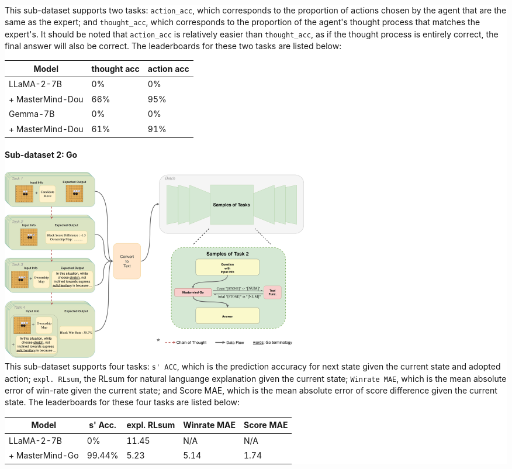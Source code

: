 This sub-dataset supports two tasks: `action_acc`, which corresponds to the proportion of actions chosen by the agent that are the same as the expert; and `thought_acc`, which corresponds to the proportion of the agent's thought process that matches the expert's. It should be noted that `action_acc` is relatively easier than `thought_acc`, as if the thought process is entirely correct, the final answer will also be correct. The leaderboards for these two tasks are listed below:

| Model            | thought acc | action acc |
| ---------------- | ----------- | ---------- |
| LLaMA-2-7B       | 0%          | 0%         |
| + MasterMind-Dou | 66%         | 95%        |
| Gemma-7B         | 0%          | 0%         |
| + MasterMind-Dou | 61%         | 91%        |

#### Sub-dataset 2: Go
<img src="./README.assets/go_pipeline.png" style="zoom: 50%;" /> <br>
This sub-dataset supports four tasks: `s' ACC`, which is the prediction accuracy for next state given the current state and adopted action;  `expl. RLsum`, the RLsum for natural languange explanation given the current state; `Winrate MAE`, which is the mean absolute error of win-rate given the current state; and Score MAE, which is the mean absolute error of score difference given the current state. The leaderboards for these four tasks are listed below:

| Model           | s' Acc. | expl. RLsum | Winrate MAE | Score MAE |
| --------------- | ------- | ----------- | ----------- | --------- |
| LLaMA-2-7B      | 0%      | 11.45       | N/A         | N/A       |
| + MasterMind-Go | 99.44%  | 5.23        | 5.14        | 1.74      |
